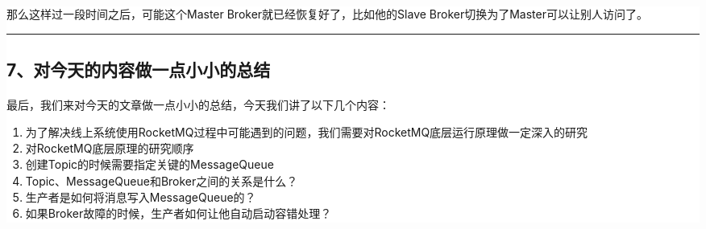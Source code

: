 那么这样过一段时间之后，可能这个Master Broker就已经恢复好了，比如他的Slave Broker切换为了Master可以让别人访问了。

---

## 7、对今天的内容做一点小小的总结

最后，我们来对今天的文章做一点小小的总结，今天我们讲了以下几个内容：

1. 为了解决线上系统使用RocketMQ过程中可能遇到的问题，我们需要对RocketMQ底层运行原理做一定深入的研究
2. 对RocketMQ底层原理的研究顺序
3. 创建Topic的时候需要指定关键的MessageQueue
4. Topic、MessageQueue和Broker之间的关系是什么？
5. 生产者是如何将消息写入MessageQueue的？
6. 如果Broker故障的时候，生产者如何让他自动启动容错处理？